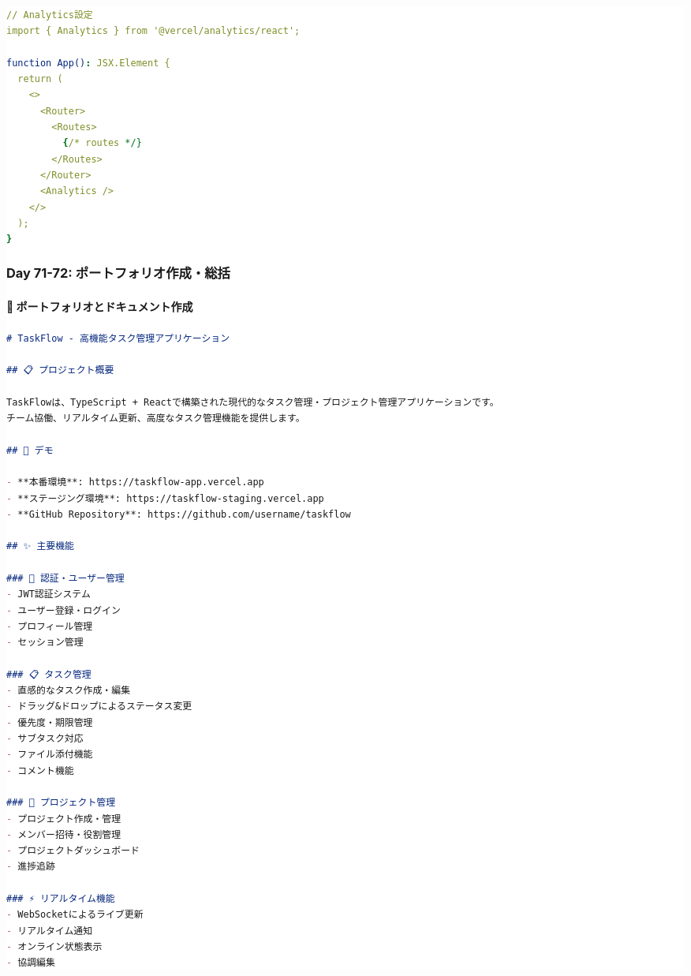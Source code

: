```yaml
// Analytics設定
import { Analytics } from '@vercel/analytics/react';

function App(): JSX.Element {
  return (
    <>
      <Router>
        <Routes>
          {/* routes */}
        </Routes>
      </Router>
      <Analytics />
    </>
  );
}
```

### Day 71-72: ポートフォリオ作成・総括

#### 🎯 ポートフォリオとドキュメント作成

```markdown
# TaskFlow - 高機能タスク管理アプリケーション

## 📋 プロジェクト概要

TaskFlowは、TypeScript + Reactで構築された現代的なタスク管理・プロジェクト管理アプリケーションです。
チーム協働、リアルタイム更新、高度なタスク管理機能を提供します。

## 🚀 デモ

- **本番環境**: https://taskflow-app.vercel.app
- **ステージング環境**: https://taskflow-staging.vercel.app
- **GitHub Repository**: https://github.com/username/taskflow

## ✨ 主要機能

### 🔐 認証・ユーザー管理
- JWT認証システム
- ユーザー登録・ログイン
- プロフィール管理
- セッション管理

### 📋 タスク管理
- 直感的なタスク作成・編集
- ドラッグ&ドロップによるステータス変更
- 優先度・期限管理
- サブタスク対応
- ファイル添付機能
- コメント機能

### 👥 プロジェクト管理
- プロジェクト作成・管理
- メンバー招待・役割管理
- プロジェクトダッシュボード
- 進捗追跡

### ⚡ リアルタイム機能
- WebSocketによるライブ更新
- リアルタイム通知
- オンライン状態表示
- 協調編集

```
